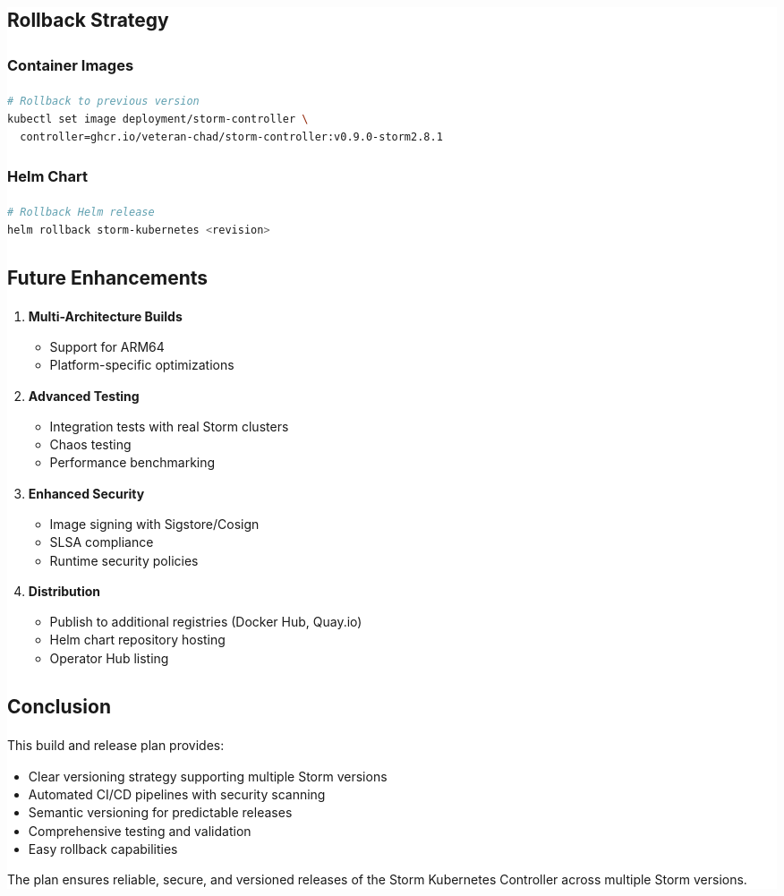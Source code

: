 ## Rollback Strategy

### Container Images
```bash
# Rollback to previous version
kubectl set image deployment/storm-controller \
  controller=ghcr.io/veteran-chad/storm-controller:v0.9.0-storm2.8.1
```

### Helm Chart
```bash
# Rollback Helm release
helm rollback storm-kubernetes <revision>
```

## Future Enhancements

1. **Multi-Architecture Builds**
   - Support for ARM64
   - Platform-specific optimizations

2. **Advanced Testing**
   - Integration tests with real Storm clusters
   - Chaos testing
   - Performance benchmarking

3. **Enhanced Security**
   - Image signing with Sigstore/Cosign
   - SLSA compliance
   - Runtime security policies

4. **Distribution**
   - Publish to additional registries (Docker Hub, Quay.io)
   - Helm chart repository hosting
   - Operator Hub listing

## Conclusion

This build and release plan provides:
- Clear versioning strategy supporting multiple Storm versions
- Automated CI/CD pipelines with security scanning
- Semantic versioning for predictable releases
- Comprehensive testing and validation
- Easy rollback capabilities

The plan ensures reliable, secure, and versioned releases of the Storm Kubernetes Controller across multiple Storm versions.